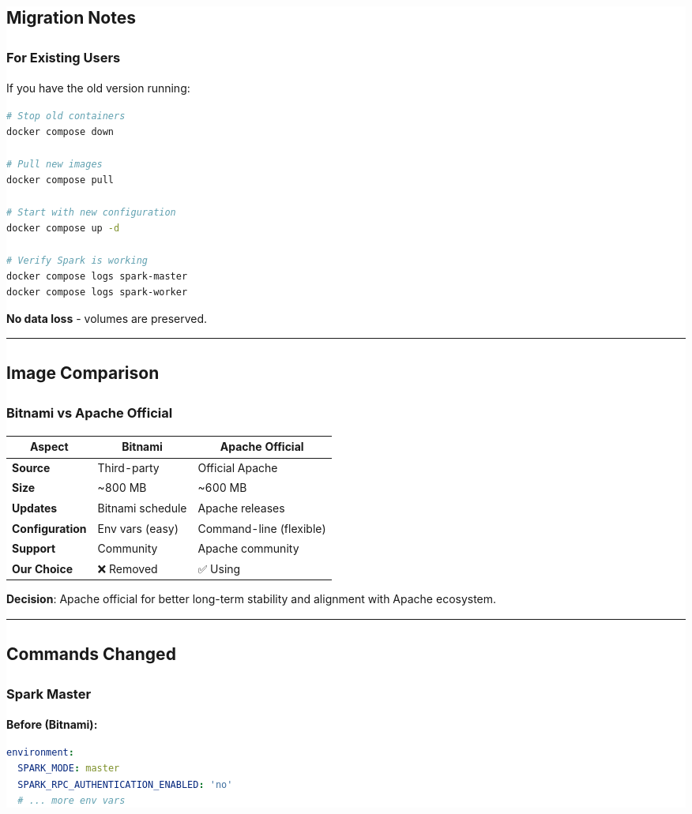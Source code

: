 
## Migration Notes

### For Existing Users

If you have the old version running:

```bash
# Stop old containers
docker compose down

# Pull new images
docker compose pull

# Start with new configuration
docker compose up -d

# Verify Spark is working
docker compose logs spark-master
docker compose logs spark-worker
```

**No data loss** - volumes are preserved.

---

## Image Comparison

### Bitnami vs Apache Official

| Aspect | Bitnami | Apache Official |
|--------|---------|-----------------|
| **Source** | Third-party | Official Apache |
| **Size** | ~800 MB | ~600 MB |
| **Updates** | Bitnami schedule | Apache releases |
| **Configuration** | Env vars (easy) | Command-line (flexible) |
| **Support** | Community | Apache community |
| **Our Choice** | ❌ Removed | ✅ Using |

**Decision**: Apache official for better long-term stability and alignment with Apache ecosystem.

---

## Commands Changed

### Spark Master

**Before (Bitnami):**
```yaml
environment:
  SPARK_MODE: master
  SPARK_RPC_AUTHENTICATION_ENABLED: 'no'
  # ... more env vars
```
